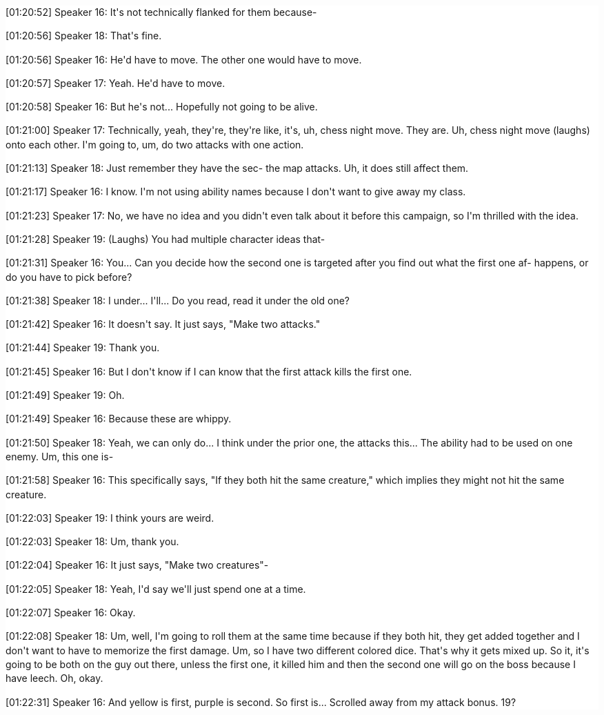 [01:20:52] Speaker 16: It's not technically flanked for them because-

[01:20:56] Speaker 18: That's fine.

[01:20:56] Speaker 16: He'd have to move. The other one would have to move.

[01:20:57] Speaker 17: Yeah. He'd have to move.

[01:20:58] Speaker 16: But he's not... Hopefully not going to be alive.

[01:21:00] Speaker 17: Technically, yeah, they're, they're like, it's, uh, chess night move. They are. Uh, chess night move (laughs) onto each other. I'm going to, um, do two attacks with one action.

[01:21:13] Speaker 18: Just remember they have the sec- the map attacks. Uh, it does still affect them.

[01:21:17] Speaker 16: I know. I'm not using ability names because I don't want to give away my class.

[01:21:23] Speaker 17: No, we have no idea and you didn't even talk about it before this campaign, so I'm thrilled with the idea.

[01:21:28] Speaker 19: (Laughs) You had multiple character ideas that-

[01:21:31] Speaker 16: You... Can you decide how the second one is targeted after you find out what the first one af- happens, or do you have to pick before?

[01:21:38] Speaker 18: I under... I'll... Do you read, read it under the old one?

[01:21:42] Speaker 16: It doesn't say. It just says, "Make two attacks."

[01:21:44] Speaker 19: Thank you.

[01:21:45] Speaker 16: But I don't know if I can know that the first attack kills the first one.

[01:21:49] Speaker 19: Oh.

[01:21:49] Speaker 16: Because these are whippy.

[01:21:50] Speaker 18: Yeah, we can only do... I think under the prior one, the attacks this... The ability had to be used on one enemy. Um, this one is-

[01:21:58] Speaker 16: This specifically says, "If they both hit the same creature," which implies they might not hit the same creature.

[01:22:03] Speaker 19: I think yours are weird.

[01:22:03] Speaker 18: Um, thank you.

[01:22:04] Speaker 16: It just says, "Make two creatures"-

[01:22:05] Speaker 18: Yeah, I'd say we'll just spend one at a time.

[01:22:07] Speaker 16: Okay.

[01:22:08] Speaker 18: Um, well, I'm going to roll them at the same time because if they both hit, they get added together and I don't want to have to memorize the first damage. Um, so I have two different colored dice. That's why it gets mixed up. So it, it's going to be both on the guy out there, unless the first one, it killed him and then the second one will go on the boss because I have leech. Oh, okay.

[01:22:31] Speaker 16: And yellow is first, purple is second. So first is... Scrolled away from my attack bonus. 19?
